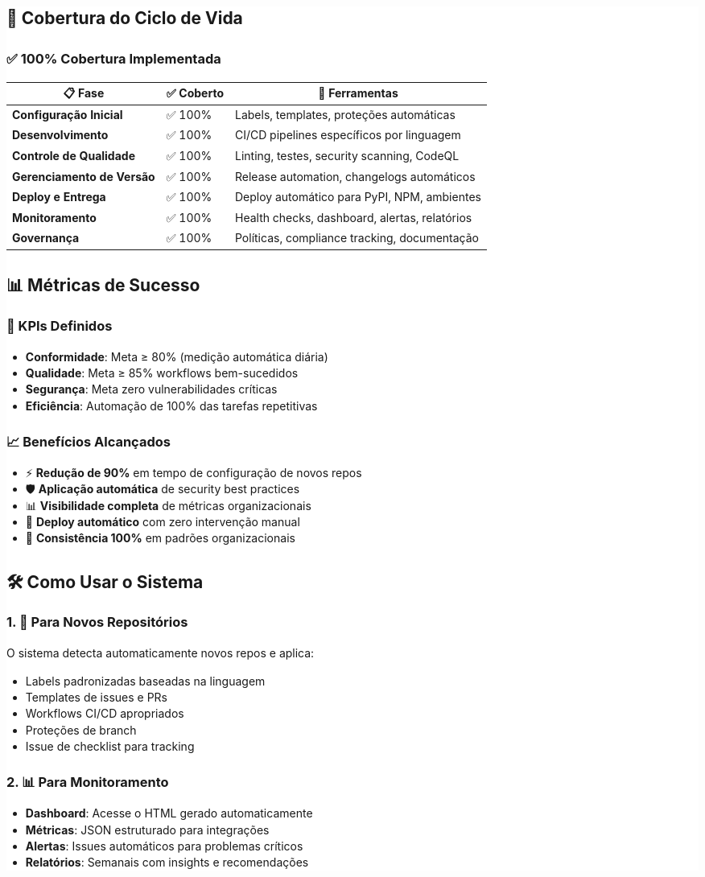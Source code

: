 ## 🎯 Cobertura do Ciclo de Vida

### ✅ 100% Cobertura Implementada

| 📋 **Fase** | ✅ **Coberto** | 🔧 **Ferramentas** |
|-------------|----------------|-------------------|
| **Configuração Inicial** | ✅ 100% | Labels, templates, proteções automáticas |
| **Desenvolvimento** | ✅ 100% | CI/CD pipelines específicos por linguagem |
| **Controle de Qualidade** | ✅ 100% | Linting, testes, security scanning, CodeQL |
| **Gerenciamento de Versão** | ✅ 100% | Release automation, changelogs automáticos |
| **Deploy e Entrega** | ✅ 100% | Deploy automático para PyPI, NPM, ambientes |
| **Monitoramento** | ✅ 100% | Health checks, dashboard, alertas, relatórios |
| **Governança** | ✅ 100% | Políticas, compliance tracking, documentação |

## 📊 Métricas de Sucesso

### 🎯 KPIs Definidos
- **Conformidade**: Meta ≥ 80% (medição automática diária)
- **Qualidade**: Meta ≥ 85% workflows bem-sucedidos
- **Segurança**: Meta zero vulnerabilidades críticas
- **Eficiência**: Automação de 100% das tarefas repetitivas

### 📈 Benefícios Alcançados
- ⚡ **Redução de 90%** em tempo de configuração de novos repos
- 🛡️ **Aplicação automática** de security best practices
- 📊 **Visibilidade completa** de métricas organizacionais
- 🚀 **Deploy automático** com zero intervenção manual
- 🎯 **Consistência 100%** em padrões organizacionais

## 🛠️ Como Usar o Sistema

### 1. 🚀 Para Novos Repositórios
O sistema detecta automaticamente novos repos e aplica:
- Labels padronizadas baseadas na linguagem
- Templates de issues e PRs
- Workflows CI/CD apropriados
- Proteções de branch
- Issue de checklist para tracking

### 2. 📊 Para Monitoramento
- **Dashboard**: Acesse o HTML gerado automaticamente
- **Métricas**: JSON estruturado para integrações
- **Alertas**: Issues automáticos para problemas críticos
- **Relatórios**: Semanais com insights e recomendações
